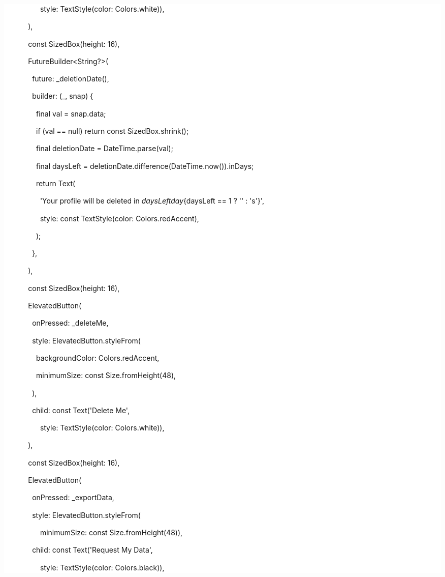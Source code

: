                   style: TextStyle(color: Colors.white)),

            ),

            const SizedBox(height: 16),

            FutureBuilder<String?>(

              future: _deletionDate(),

              builder: (_, snap) {

                final val = snap.data;

                if (val == null) return const SizedBox.shrink();

                final deletionDate = DateTime.parse(val);

                final daysLeft = deletionDate.difference(DateTime.now()).inDays;

                return Text(

                  'Your profile will be deleted in $daysLeft day${daysLeft == 1 ? '' : 's'}',

                  style: const TextStyle(color: Colors.redAccent),

                );

              },

            ),

            const SizedBox(height: 16),

            ElevatedButton(

              onPressed: _deleteMe,

              style: ElevatedButton.styleFrom(

                backgroundColor: Colors.redAccent,

                minimumSize: const Size.fromHeight(48),

              ),

              child: const Text('Delete Me',

                  style: TextStyle(color: Colors.white)),

            ),

            const SizedBox(height: 16),

            ElevatedButton(

              onPressed: _exportData,

              style: ElevatedButton.styleFrom(

                  minimumSize: const Size.fromHeight(48)),

              child: const Text('Request My Data',

                  style: TextStyle(color: Colors.black)),
